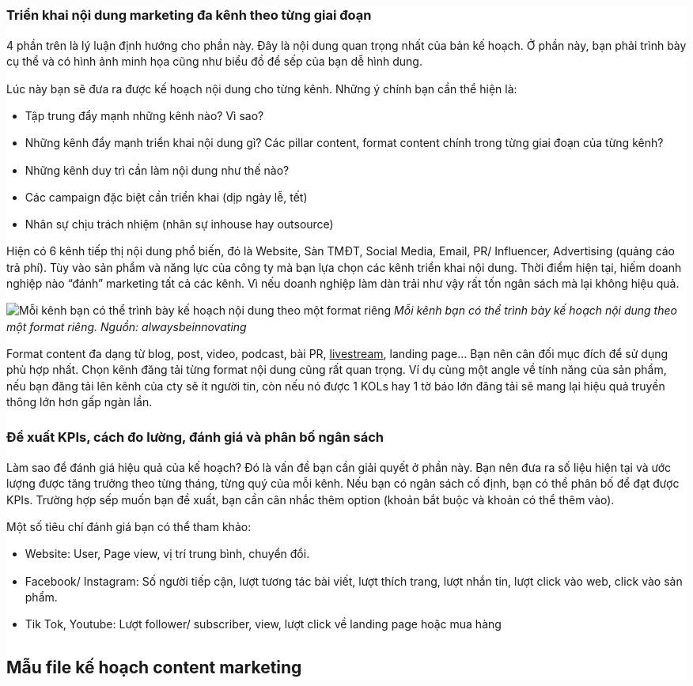 ### Triển khai nội dung marketing đa kênh theo từng giai đoạn <a name="Triển khai nội dung marketing đa kênh theo từng giai đoạn"></a>

4 phần trên là lý luận định hướng cho phần này. Đây là nội dung quan trọng nhất của bản kế hoạch. Ở phần này, bạn phải trình bày cụ thể và có hình ảnh minh họa cũng như biểu đồ để sếp của bạn dễ hình dung.

Lúc này bạn sẽ đưa ra được kế hoạch nội dung cho từng kênh. Những ý chính bạn cần thể hiện là:

- Tập trung đẩy mạnh những kênh nào? Vì sao?

- Những kênh đẩy mạnh triển khai nội dung gì? Các pillar content, format content chính trong từng giai đoạn của từng kênh?

- Những kênh duy trì cần làm nội dung như thế nào?

- Các campaign đặc biệt cần triển khai (dịp ngày lễ, tết)

- Nhân sự chịu trách nhiệm (nhân sự inhouse hay outsource)

Hiện có 6 kênh tiếp thị nội dung phổ biến, đó là Website, Sàn TMĐT, Social Media, Email, PR/ Influencer, Advertising (quảng cáo trả phí). Tùy vào sản phẩm và năng lực của công ty mà bạn lựa chọn các kênh triển khai nội dung. Thời điểm hiện tại, hiếm doanh nghiệp nào “đánh” marketing tất cả các kênh. Vì nếu doanh nghiệp làm dàn trải như vậy rất tốn ngân sách mà lại không hiệu quả. 

![Mỗi kênh bạn có thể trình bày kế hoạch nội dung theo một format riêng](/images/mau-trinh-bay-alwaysbeinnovating.png)
_Mỗi kênh bạn có thể trình bày kế hoạch nội dung theo một format riêng. Nguồn: alwaysbeinnovating_

Format content đa dạng từ blog, post, video, podcast, bài PR, [livestream](https://vegiang.com/kich-ban-livestream-su-kien/), landing page… Bạn nên cân đối mục đích để sử dụng phù hợp nhất. Chọn kênh đăng tải từng format nội dung cũng rất quan trọng. Ví dụ cùng một angle về tính năng của sản phẩm, nếu bạn đăng tải lên kênh của cty sẽ ít người tin, còn nếu nó được 1 KOLs hay 1 tờ báo lớn đăng tải sẽ mang lại hiệu quả truyền thông lớn hơn gấp ngàn lần.

### Đề xuất KPIs, cách đo lường, đánh giá và phân bố ngân sách <a name="Đề xuất KPIs, cách đo lường, đánh giá và phân bố ngân sách"></a>

Làm sao để đánh giá hiệu quả của kế hoạch? Đó là vấn đề bạn cần giải quyết ở phần này. Bạn nên đưa ra số liệu hiện tại và ước lượng được tăng trưởng theo từng tháng, từng quý của mỗi kênh. Nếu bạn có ngân sách cố định, bạn có thể phân bố để đạt được KPIs. Trường hợp sếp muốn bạn đề xuất, bạn cần cân nhắc thêm option (khoản bắt buộc và khoản có thể thêm vào).

Một số tiêu chí đánh giá bạn có thể tham khảo:

- Website: User, Page view, vị trí trung bình, chuyển đổi.

- Facebook/ Instagram: Số người tiếp cận, lượt tương tác bài viết, lượt thích trang, lượt nhắn tin, lượt click vào web, click vào sản phẩm.

- Tik Tok, Youtube: Lượt follower/ subscriber, view, lượt click về landing page hoặc mua hàng

## Mẫu file kế hoạch content marketing <a name="Mẫu file kế hoạch content marketing"></a>
